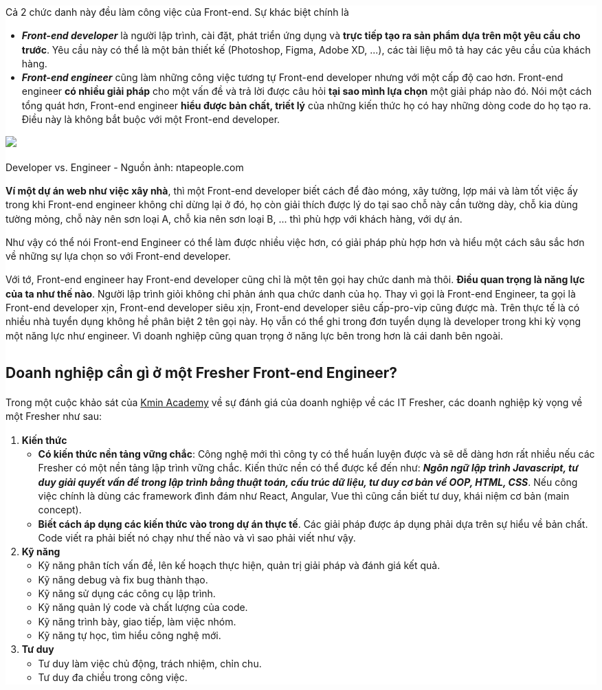 Cả 2 chức danh này đều làm công việc của Front-end. Sự khác biệt chính là 

- ***Front-end developer*** là người lập trình, cài đặt, phát triển ứng dụng và **trực tiếp tạo ra sản phẩm dựa trên một yêu cầu cho trước**. Yêu cầu này có thể là một bản thiết kế (Photoshop, Figma, Adobe XD, ...), các tài liệu mô tả hay các yêu cầu của khách hàng.
- ***Front-end engineer*** cũng làm những công việc tương tự Front-end developer nhưng với một cấp độ cao hơn. Front-end engineer **có nhiều giải pháp** cho một vấn đề và trả lời được câu hỏi **tại sao mình lựa chọn** một giải pháp nào đó. Nói một cách tổng quát hơn, Front-end engineer **hiểu được bản chất, triết lý** của những kiến thức họ có hay những dòng code do họ tạo ra. Điều này là không bắt buộc với một Front-end developer.

![](https://images.viblo.asia/061187aa-49df-4678-8e60-6d623d236a9e.jpg)

Developer vs. Engineer - Nguồn ảnh: ntapeople.com

**Ví một dự án web như việc xây nhà**, thì một Front-end developer biết cách để đào móng, xây tường, lợp mái và làm tốt việc ấy trong khi Front-end engineer không chỉ dừng lại ở đó, họ còn giải thích được lý do tại sao chỗ này cần tường dày, chỗ kia dùng tường mỏng, chỗ này nên sơn loại A, chỗ kia nên sơn loại B, ... thì phù hợp với khách hàng, với dự án.

Như vậy có thể nói Front-end Engineer có thể làm được nhiều việc hơn, có giải pháp phù hợp hơn và hiểu một cách sâu sắc hơn về những sự lựa chọn so với Front-end developer.

Với tớ, Front-end engineer hay Front-end developer cũng chỉ là một tên gọi hay chức danh mà thôi. **Điều quan trọng là năng lực của ta như thế nào**. Người lập trình giỏi không chỉ phản ánh qua chức danh của họ. Thay vì gọi là Front-end Engineer, ta gọi là Front-end developer xịn, Front-end developer siêu xịn, Front-end developer siêu cấp-pro-vip cũng được mà. Trên thực tế là có nhiều nhà tuyển dụng không hề phân biệt 2 tên gọi này. Họ vẫn có thể ghi trong đơn tuyển dụng là developer trong khi kỳ vọng một năng lực như engineer. Vì doanh nghiệp cũng quan trọng ở năng lực bên trong hơn là cái danh bên ngoài.

## Doanh nghiệp cần gì ở một Fresher Front-end Engineer?

Trong một cuộc khảo sát của [Kmin Academy](https://www.kmin.edu.vn) về sự đánh giá của doanh nghiệp về các IT Fresher, các doanh nghiệp kỳ vọng về một Fresher như sau:

1. **Kiến thức**
    - **Có kiến thức nền tảng vững chắc**: Công nghệ mới thì công ty có thể huấn luyện được và sẽ dễ dàng hơn rất nhiều nếu các Fresher có một nền tảng lập trình vững chắc. Kiến thức nền có thể được kể đến như: ***Ngôn ngữ lập trình Javascript, tư duy giải quyết vấn đề trong lập trình bằng thuật toán, cấu trúc dữ liệu, tư duy cơ bản về OOP, HTML, CSS***. Nếu công việc chính là dùng các framework đình đám như React, Angular, Vue thì cũng cần biết tư duy, khái niệm cơ bản (main concept).
    - **Biết cách áp dụng các kiến thức vào trong dự án thực tế**. Các giải pháp được áp dụng phải dựa trên sự hiểu về bản chất. Code viết ra phải biết nó chạy như thế nào và vì sao phải viết như vậy.
2.  **Kỹ năng**
    - Kỹ năng phân tích vấn đề, lên kế hoạch thực hiện, quản trị giải pháp và đánh giá kết quả.
    - Kỹ năng debug và fix bug thành thạo.
    - Kỹ năng sử dụng các công cụ lập trình.
    - Kỹ năng quản lý code và chất lượng của code.
    - Kỹ năng trình bày, giao tiếp, làm việc nhóm.
    - Kỹ năng tự học, tìm hiểu công nghệ mới.
3. **Tư duy**
    - Tư duy làm việc chủ động, trách nhiệm, chỉn chu.
    - Tư duy đa chiều trong công việc.
